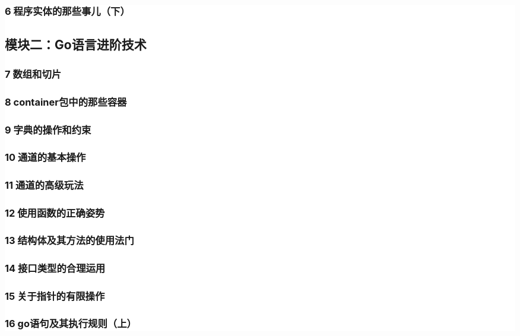 

### 6 程序实体的那些事儿（下）



## 模块二：Go语言进阶技术

### 7 数组和切片



### 8 container包中的那些容器



### 9 字典的操作和约束





### 10 通道的基本操作





### 11 通道的高级玩法





### 12 使用函数的正确姿势





### 13 结构体及其方法的使用法门







### 14 接口类型的合理运用





### 15 关于指针的有限操作





### 16 go语句及其执行规则（上）





